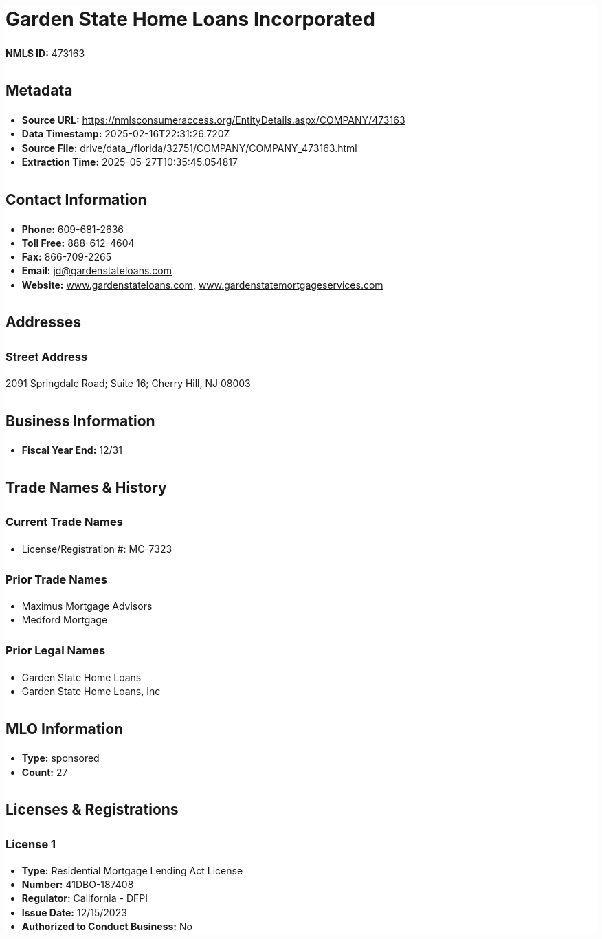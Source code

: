 # Garden State Home Loans Incorporated

**NMLS ID:** 473163

## Metadata
- **Source URL:** https://nmlsconsumeraccess.org/EntityDetails.aspx/COMPANY/473163
- **Data Timestamp:** 2025-02-16T22:31:26.720Z
- **Source File:** drive/data_/florida/32751/COMPANY/COMPANY_473163.html
- **Extraction Time:** 2025-05-27T10:35:45.054817

## Contact Information
- **Phone:** 609-681-2636
- **Toll Free:** 888-612-4604
- **Fax:** 866-709-2265
- **Email:** jd@gardenstateloans.com
- **Website:** www.gardenstateloans.com, www.gardenstatemortgageservices.com

## Addresses
### Street Address
2091 Springdale Road; Suite 16; Cherry Hill, NJ 08003

## Business Information
- **Fiscal Year End:** 12/31

## Trade Names & History
### Current Trade Names
- License/Registration #: MC-7323

### Prior Trade Names
- Maximus Mortgage Advisors
- Medford Mortgage

### Prior Legal Names
- Garden State Home Loans
- Garden State Home Loans, Inc

## MLO Information
- **Type:** sponsored
- **Count:** 27

## Licenses & Registrations

### License 1
- **Type:** Residential Mortgage Lending Act License
- **Number:** 41DBO-187408
- **Regulator:** California - DFPI
- **Issue Date:** 12/15/2023
- **Authorized to Conduct Business:** No
